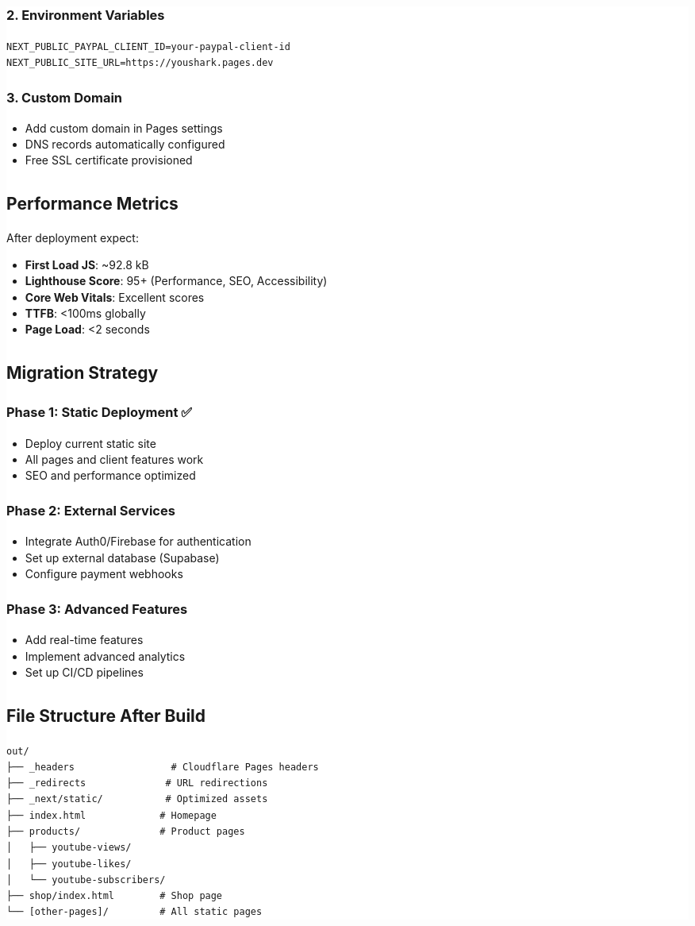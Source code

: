 ### 2. Environment Variables
```
NEXT_PUBLIC_PAYPAL_CLIENT_ID=your-paypal-client-id
NEXT_PUBLIC_SITE_URL=https://youshark.pages.dev
```

### 3. Custom Domain
- Add custom domain in Pages settings
- DNS records automatically configured
- Free SSL certificate provisioned

## Performance Metrics

After deployment expect:
- **First Load JS**: ~92.8 kB
- **Lighthouse Score**: 95+ (Performance, SEO, Accessibility)
- **Core Web Vitals**: Excellent scores
- **TTFB**: <100ms globally
- **Page Load**: <2 seconds

## Migration Strategy

### Phase 1: Static Deployment ✅
- Deploy current static site
- All pages and client features work
- SEO and performance optimized

### Phase 2: External Services
- Integrate Auth0/Firebase for authentication
- Set up external database (Supabase)
- Configure payment webhooks

### Phase 3: Advanced Features
- Add real-time features
- Implement advanced analytics
- Set up CI/CD pipelines

## File Structure After Build

```
out/
├── _headers                 # Cloudflare Pages headers
├── _redirects              # URL redirections  
├── _next/static/           # Optimized assets
├── index.html             # Homepage
├── products/              # Product pages
│   ├── youtube-views/
│   ├── youtube-likes/
│   └── youtube-subscribers/
├── shop/index.html        # Shop page
└── [other-pages]/         # All static pages
```
